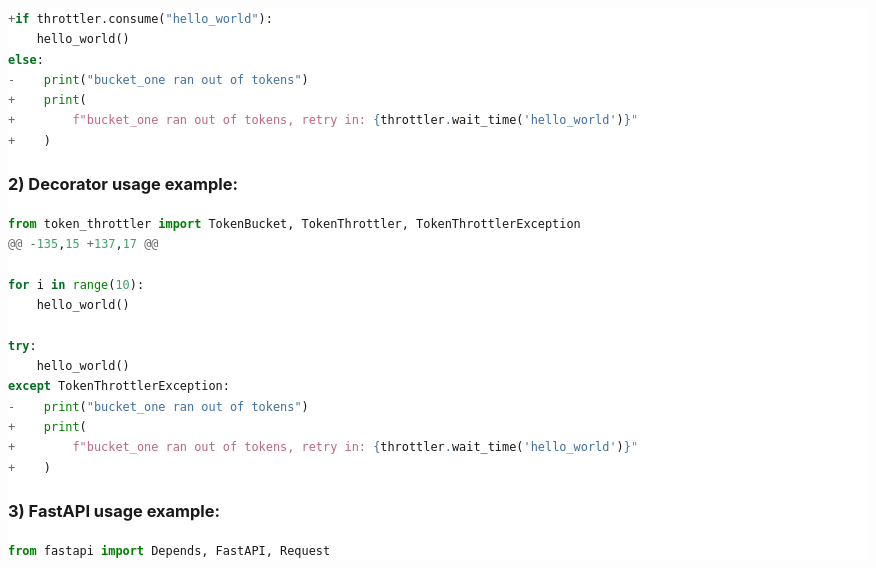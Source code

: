 ```python
+if throttler.consume("hello_world"):
     hello_world()
 else:
-    print("bucket_one ran out of tokens")
+    print(
+        f"bucket_one ran out of tokens, retry in: {throttler.wait_time('hello_world')}"
+    )
 ```
 
 <a name="usage-decorator"></a>
 ### 2) Decorator usage example:
 
 ```python
 from token_throttler import TokenBucket, TokenThrottler, TokenThrottlerException
@@ -135,15 +137,17 @@
 
 for i in range(10):
     hello_world()
 
 try:
     hello_world()
 except TokenThrottlerException:
-    print("bucket_one ran out of tokens")
+    print(
+        f"bucket_one ran out of tokens, retry in: {throttler.wait_time('hello_world')}"
+    )
 ```
 
 <a name="usage-fastapi"></a>
 ### 3) FastAPI usage example:
 
 ```python
 from fastapi import Depends, FastAPI, Request
```

